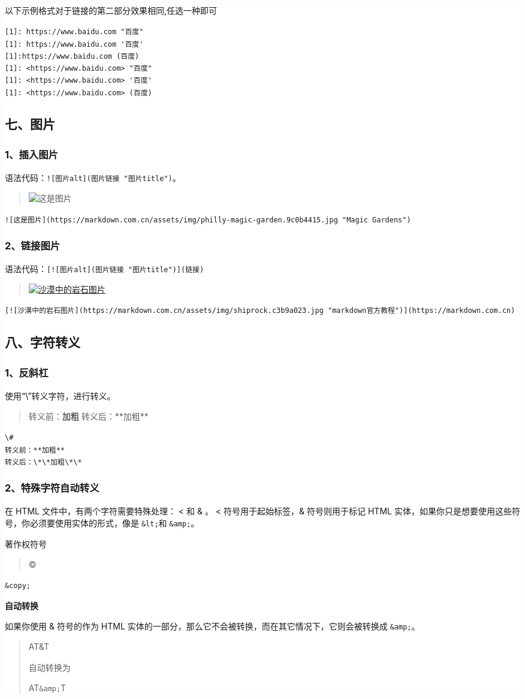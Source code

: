 以下示例格式对于链接的第二部分效果相同,任选一种即可

    [1]: https://www.baidu.com "百度"  
    [1]: https://www.baidu.com '百度'  
    [1]:https://www.baidu.com (百度)  
    [1]: <https://www.baidu.com> "百度"  
    [1]: <https://www.baidu.com> '百度'  
    [1]: <https://www.baidu.com> (百度)  


## 七、图片
### 1、插入图片
语法代码：`![图片alt](图片链接 "图片title")`。
> ![这是图片](https://markdown.com.cn/assets/img/philly-magic-garden.9c0b4415.jpg "Magic Gardens")

    ![这是图片](https://markdown.com.cn/assets/img/philly-magic-garden.9c0b4415.jpg "Magic Gardens")

### 2、链接图片
语法代码：`[![图片alt](图片链接 "图片title")](链接)`
> [![沙漠中的岩石图片](https://markdown.com.cn/assets/img/shiprock.c3b9a023.jpg "markdown官方教程")](https://markdown.com.cn)

    [![沙漠中的岩石图片](https://markdown.com.cn/assets/img/shiprock.c3b9a023.jpg "markdown官方教程")](https://markdown.com.cn)

## 八、字符转义
### 1、反斜杠
使用“\”转义字符，进行转义。
> 转义前：**加粗**
> 转义后：\*\*加粗\*\*
```
\#
转义前：**加粗**
转义后：\*\*加粗\*\*
```

### 2、特殊字符自动转义
在 HTML 文件中，有两个字符需要特殊处理： < 和 & 。 < 符号用于起始标签，& 符号则用于标记 HTML 实体，如果你只是想要使用这些符号，你必须要使用实体的形式，像是 `&lt;`和 `&amp;`。

著作权符号
> &copy;

    &copy;

**自动转换**

如果你使用 & 符号的作为 HTML 实体的一部分，那么它不会被转换，而在其它情况下，它则会被转换成 `&amp;`。
> AT&T
>
> 自动转换为
>
> AT`&amp;`T
